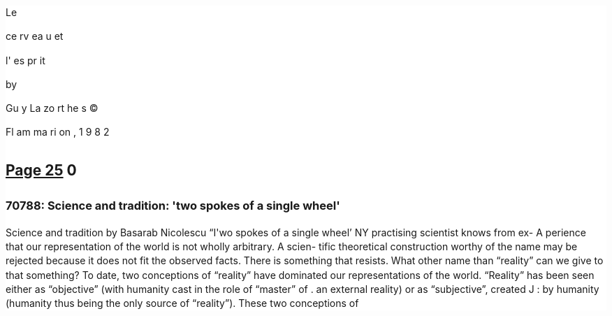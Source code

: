 Le
 
ce
rv
ea
u 
et
 
l'
es
pr
it
 
by
 
Gu
y 
La
zo
rt
he
s 
©
 
Fl
am
ma
ri
on
, 
1
9
8
2

## [Page 25](https://demo.humlab.umu.se/courier/074933engo.pdf#page=25) 0

### 70788: Science and tradition: 'two spokes of a single wheel'

Science and tradition by Basarab Nicolescu 
“I'wo spokes of a single wheel’ 
NY practising scientist knows from ex- 
A perience that our representation of the 
world is not wholly arbitrary. A scien- 
tific theoretical construction worthy of the 
name may be rejected because it does not fit 
the observed facts. There is something that 
resists. What other name than “reality” can 
we give to that something? 
To date, two conceptions of “reality” have 
dominated our representations of the world. 
“Reality” has been seen either as “objective” 
(with humanity cast in the role of “master” of 
. an external reality) or as “subjective”, created 
J : by humanity (humanity thus being the only 
source of “reality”). These two conceptions of 
  